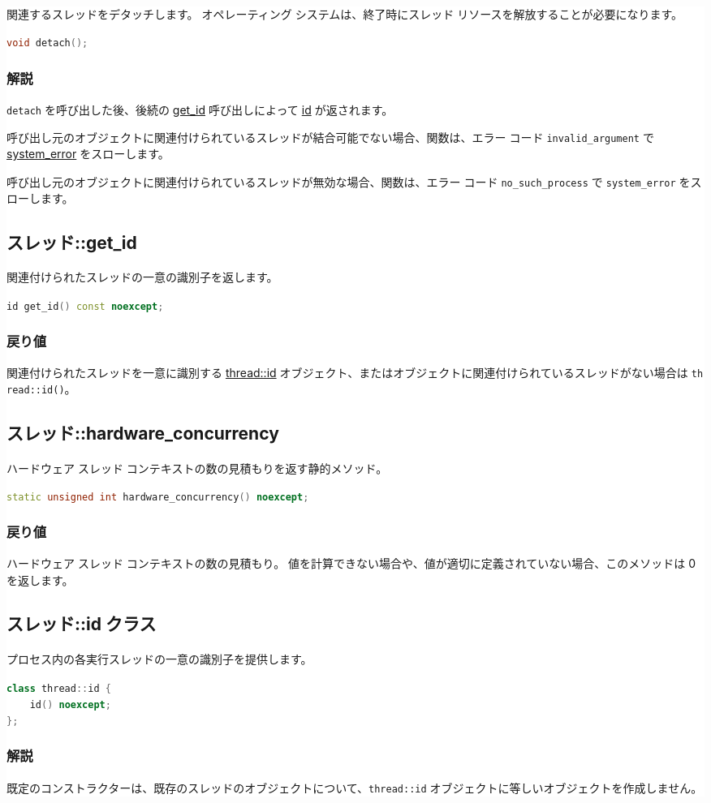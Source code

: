 関連するスレッドをデタッチします。 オペレーティング システムは、終了時にスレッド リソースを解放することが必要になります。

```cpp
void detach();
```

### <a name="remarks"></a>解説

`detach` を呼び出した後、後続の [get_id](#get_id) 呼び出しによって [id](#id_class) が返されます。

呼び出し元のオブジェクトに関連付けられているスレッドが結合可能でない場合、関数は、エラー コード `invalid_argument` で [system_error](../standard-library/system-error-class.md) をスローします。

呼び出し元のオブジェクトに関連付けられているスレッドが無効な場合、関数は、エラー コード `no_such_process` で `system_error` をスローします。

## <a name="threadget_id"></a><a name="get_id"></a>スレッド::get_id

関連付けられたスレッドの一意の識別子を返します。

```cpp
id get_id() const noexcept;
```

### <a name="return-value"></a>戻り値

関連付けられたスレッドを一意に識別する [thread::id](#id_class) オブジェクト、またはオブジェクトに関連付けられているスレッドがない場合は `thread::id()`。

## <a name="threadhardware_concurrency"></a><a name="hardware_concurrency"></a>スレッド::hardware_concurrency

ハードウェア スレッド コンテキストの数の見積もりを返す静的メソッド。

```cpp
static unsigned int hardware_concurrency() noexcept;
```

### <a name="return-value"></a>戻り値

ハードウェア スレッド コンテキストの数の見積もり。 値を計算できない場合や、値が適切に定義されていない場合、このメソッドは 0 を返します。

## <a name="threadid-class"></a><a name="id_class"></a>スレッド::id クラス

プロセス内の各実行スレッドの一意の識別子を提供します。

```cpp
class thread::id {
    id() noexcept;
};
```

### <a name="remarks"></a>解説

既定のコンストラクターは、既存のスレッドのオブジェクトについて、`thread::id` オブジェクトに等しいオブジェクトを作成しません。

